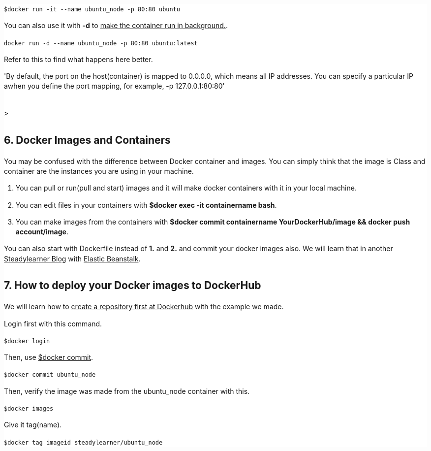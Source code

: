 ```console
$docker run -it --name ubuntu_node -p 80:80 ubuntu
```

You can also use it with **-d** to [make the container run in background.](https://docs.docker.com/engine/reference/run/).

```console
docker run -d --name ubuntu_node -p 80:80 ubuntu:latest
```

Refer to this to find what happens here better.

'By default, the port on the host(container) is mapped to 0.0.0.0, which means all IP addresses. You can specify a particular IP awhen you define the port mapping, for example, -p 127.0.0.1:80:80'

<br />>

## 6. Docker Images and Containers

You may be confused with the difference between Docker container and images. You can simply think that the image is Class and container are the instances you are using in your machine.

1. You can pull or run(pull and start) images and it will make docker containers with it in your local machine.

2. You can edit files in your containers with **$docker exec -it containername bash**.

3. You can make images from the containers with **$docker commit containername YourDockerHub/image && docker push account/image**.

You can also start with Dockerfile instead of **1.** and **2.** and commit your docker images also. We will learn that in another [Steadylearner Blog] with [Elastic Beanstalk].

## 7. How to deploy your Docker images to DockerHub

We will learn how to [create a repository first at Dockerhub](https://cloud.docker.com/repository/create) with the example we made.

Login first with this command.

```console
$docker login
```

Then, use [$docker commit](https://www.scalyr.com/blog/create-docker-image).

```console
$docker commit ubuntu_node
```

Then, verify the image was made from the ubuntu_node container with this.

```console
$docker images
```

Give it tag(name).

```console
$docker tag imageid steadylearner/ubuntu_node
```


[Steadylearner]: https://www.steadylearner.com
[Docker Website]: https://docs.docker.com/get-started
[How to install Docker]: https://www.google.com/search?q=how+to+install+docker
[How to deploy a container with Docker]: https://thenewstack.io/how-to-deploy-a-container-with-docker/
[Docker Curriculum]: https://docker-curriculum.com/
[Docker Hub]: https://hub.docker.com/
[Docker lifecycle]: (https://medium.com/@nagarwal/lifecycle-of-docker-container-d2da9f85959).
[AWS]: https://aws.amazon.com
[Elastic Beanstalk]: https://aws.amazon.com/pt/elasticbeanstalk/
[ECS]: https://aws.amazon.com/ecs/
[Cloud​Formation]: https://aws.amazon.com/pt/cloudformation/
[Yarn]: https://yarnpkg.com/lang/en/
[Express]: https://expressjs.com/
[Steadylearner Blog]: https://www.steadylearner.com/blog
[Twitter]: https://twitter.com/steadylearner_p
[LinkedIn]: https://www.linkedin.com/in/steady-learner-3151b7164/